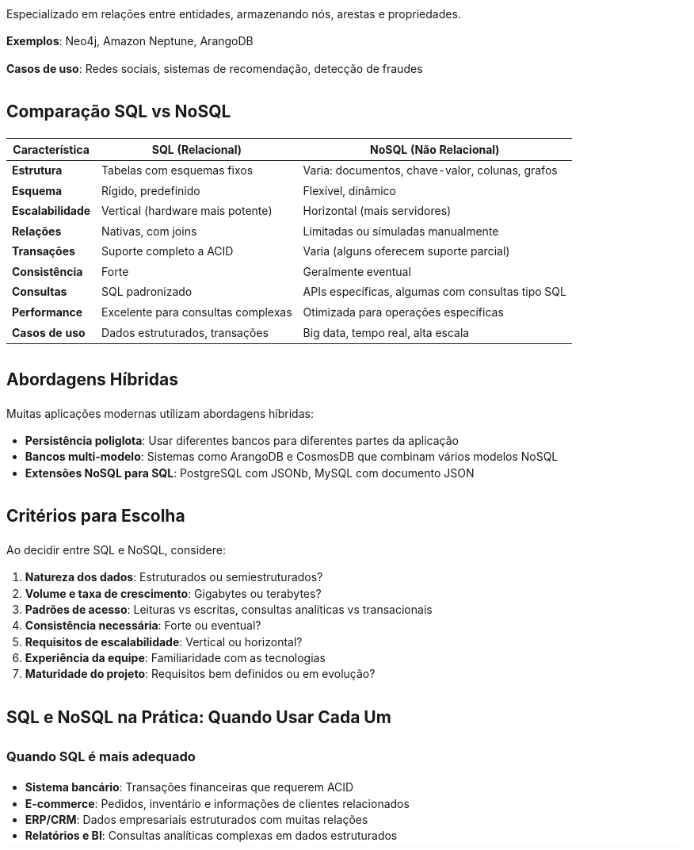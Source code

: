 Especializado em relações entre entidades, armazenando nós, arestas e propriedades.

**Exemplos**: Neo4j, Amazon Neptune, ArangoDB

**Casos de uso**: Redes sociais, sistemas de recomendação, detecção de fraudes

## Comparação SQL vs NoSQL

| Característica | SQL (Relacional) | NoSQL (Não Relacional) |
|----------------|------------------|------------------------|
| **Estrutura** | Tabelas com esquemas fixos | Varia: documentos, chave-valor, colunas, grafos |
| **Esquema** | Rígido, predefinido | Flexível, dinâmico |
| **Escalabilidade** | Vertical (hardware mais potente) | Horizontal (mais servidores) |
| **Relações** | Nativas, com joins | Limitadas ou simuladas manualmente |
| **Transações** | Suporte completo a ACID | Varia (alguns oferecem suporte parcial) |
| **Consistência** | Forte | Geralmente eventual |
| **Consultas** | SQL padronizado | APIs específicas, algumas com consultas tipo SQL |
| **Performance** | Excelente para consultas complexas | Otimizada para operações específicas |
| **Casos de uso** | Dados estruturados, transações | Big data, tempo real, alta escala |

## Abordagens Híbridas

Muitas aplicações modernas utilizam abordagens híbridas:

- **Persistência poliglota**: Usar diferentes bancos para diferentes partes da aplicação
- **Bancos multi-modelo**: Sistemas como ArangoDB e CosmosDB que combinam vários modelos NoSQL
- **Extensões NoSQL para SQL**: PostgreSQL com JSONb, MySQL com documento JSON

## Critérios para Escolha

Ao decidir entre SQL e NoSQL, considere:

1. **Natureza dos dados**: Estruturados ou semiestruturados?
2. **Volume e taxa de crescimento**: Gigabytes ou terabytes?
3. **Padrões de acesso**: Leituras vs escritas, consultas analíticas vs transacionais
4. **Consistência necessária**: Forte ou eventual?
5. **Requisitos de escalabilidade**: Vertical ou horizontal?
6. **Experiência da equipe**: Familiaridade com as tecnologias
7. **Maturidade do projeto**: Requisitos bem definidos ou em evolução?

## SQL e NoSQL na Prática: Quando Usar Cada Um

### Quando SQL é mais adequado

- **Sistema bancário**: Transações financeiras que requerem ACID
- **E-commerce**: Pedidos, inventário e informações de clientes relacionados
- **ERP/CRM**: Dados empresariais estruturados com muitas relações
- **Relatórios e BI**: Consultas analíticas complexas em dados estruturados
